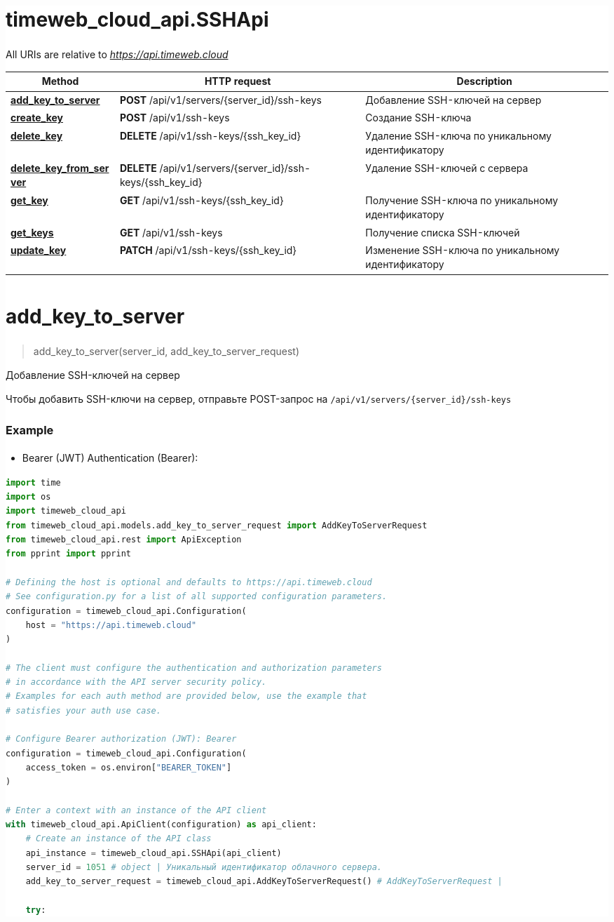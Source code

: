 # timeweb_cloud_api.SSHApi

All URIs are relative to *https://api.timeweb.cloud*

Method | HTTP request | Description
------------- | ------------- | -------------
[**add_key_to_server**](SSHApi.md#add_key_to_server) | **POST** /api/v1/servers/{server_id}/ssh-keys | Добавление SSH-ключей на сервер
[**create_key**](SSHApi.md#create_key) | **POST** /api/v1/ssh-keys | Создание SSH-ключа
[**delete_key**](SSHApi.md#delete_key) | **DELETE** /api/v1/ssh-keys/{ssh_key_id} | Удаление SSH-ключа по уникальному идентификатору
[**delete_key_from_server**](SSHApi.md#delete_key_from_server) | **DELETE** /api/v1/servers/{server_id}/ssh-keys/{ssh_key_id} | Удаление SSH-ключей с сервера
[**get_key**](SSHApi.md#get_key) | **GET** /api/v1/ssh-keys/{ssh_key_id} | Получение SSH-ключа по уникальному идентификатору
[**get_keys**](SSHApi.md#get_keys) | **GET** /api/v1/ssh-keys | Получение списка SSH-ключей
[**update_key**](SSHApi.md#update_key) | **PATCH** /api/v1/ssh-keys/{ssh_key_id} | Изменение SSH-ключа по уникальному идентификатору


# **add_key_to_server**
> add_key_to_server(server_id, add_key_to_server_request)

Добавление SSH-ключей на сервер

Чтобы добавить SSH-ключи на сервер, отправьте POST-запрос на `/api/v1/servers/{server_id}/ssh-keys`

### Example

* Bearer (JWT) Authentication (Bearer):
```python
import time
import os
import timeweb_cloud_api
from timeweb_cloud_api.models.add_key_to_server_request import AddKeyToServerRequest
from timeweb_cloud_api.rest import ApiException
from pprint import pprint

# Defining the host is optional and defaults to https://api.timeweb.cloud
# See configuration.py for a list of all supported configuration parameters.
configuration = timeweb_cloud_api.Configuration(
    host = "https://api.timeweb.cloud"
)

# The client must configure the authentication and authorization parameters
# in accordance with the API server security policy.
# Examples for each auth method are provided below, use the example that
# satisfies your auth use case.

# Configure Bearer authorization (JWT): Bearer
configuration = timeweb_cloud_api.Configuration(
    access_token = os.environ["BEARER_TOKEN"]
)

# Enter a context with an instance of the API client
with timeweb_cloud_api.ApiClient(configuration) as api_client:
    # Create an instance of the API class
    api_instance = timeweb_cloud_api.SSHApi(api_client)
    server_id = 1051 # object | Уникальный идентификатор облачного сервера.
    add_key_to_server_request = timeweb_cloud_api.AddKeyToServerRequest() # AddKeyToServerRequest | 

    try:
```